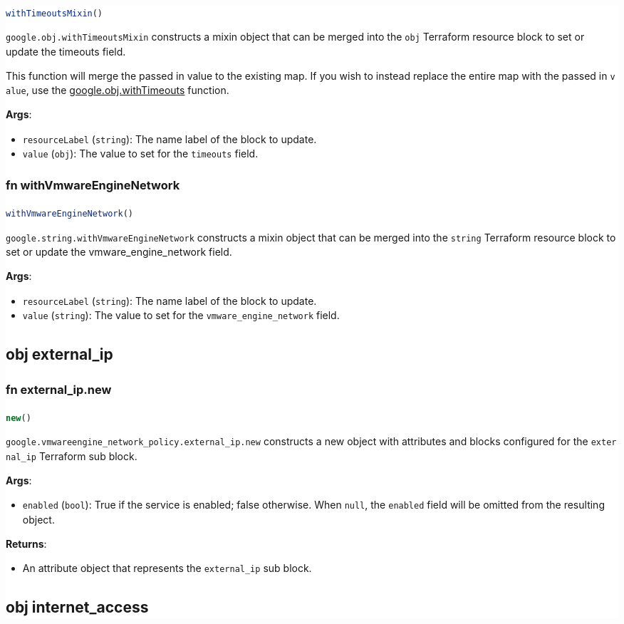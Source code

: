 ```ts
withTimeoutsMixin()
```

`google.obj.withTimeoutsMixin` constructs a mixin object that can be merged into the `obj`
Terraform resource block to set or update the timeouts field.

This function will merge the passed in value to the existing map. If you wish
to instead replace the entire map with the passed in `value`, use the [google.obj.withTimeouts](TODO)
function.


**Args**:
  - `resourceLabel` (`string`): The name label of the block to update.
  - `value` (`obj`): The value to set for the `timeouts` field.


### fn withVmwareEngineNetwork

```ts
withVmwareEngineNetwork()
```

`google.string.withVmwareEngineNetwork` constructs a mixin object that can be merged into the `string`
Terraform resource block to set or update the vmware_engine_network field.



**Args**:
  - `resourceLabel` (`string`): The name label of the block to update.
  - `value` (`string`): The value to set for the `vmware_engine_network` field.


## obj external_ip



### fn external_ip.new

```ts
new()
```


`google.vmwareengine_network_policy.external_ip.new` constructs a new object with attributes and blocks configured for the `external_ip`
Terraform sub block.



**Args**:
  - `enabled` (`bool`): True if the service is enabled; false otherwise. When `null`, the `enabled` field will be omitted from the resulting object.

**Returns**:
  - An attribute object that represents the `external_ip` sub block.


## obj internet_access
